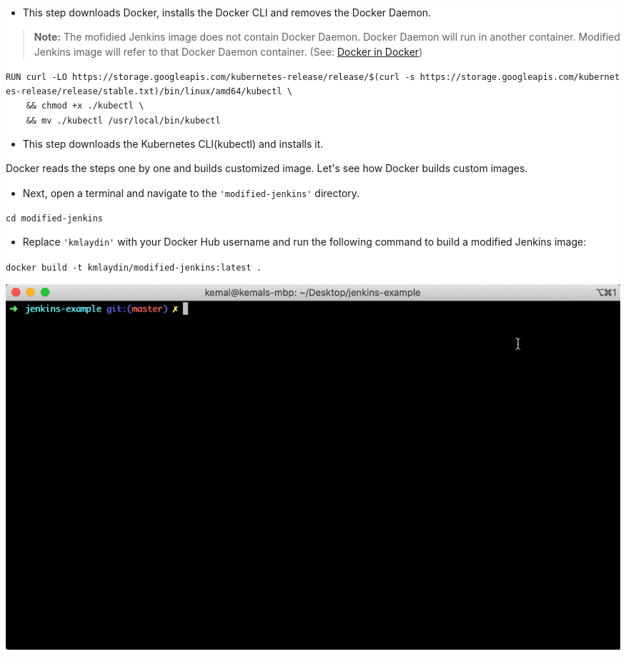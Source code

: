 * This step downloads Docker, installs the Docker CLI and removes the Docker Daemon.

>**Note:** The mofidied Jenkins image does not contain Docker Daemon. Docker Daemon will run in another container. Modified Jenkins image will refer to that Docker Daemon container. (See: [Docker in Docker](https://hub.docker.com/_/docker))

```
RUN curl -LO https://storage.googleapis.com/kubernetes-release/release/$(curl -s https://storage.googleapis.com/kubernetes-release/release/stable.txt)/bin/linux/amd64/kubectl \
	&& chmod +x ./kubectl \
	&& mv ./kubectl /usr/local/bin/kubectl
```

* This step downloads the Kubernetes CLI(kubectl) and installs it.

Docker reads the steps one by one and builds customized image. Let's see how Docker builds custom images.

* Next, open a terminal and navigate to the `'modified-jenkins'` directory.

```
cd modified-jenkins
```

* Replace `'kmlaydin'` with your Docker Hub username and run the following command to build a modified Jenkins image:

```
docker build -t kmlaydin/modified-jenkins:latest .
```

![build-a-modified-jenkins-image](./gif/build-a-modified-jenkins-image.gif "Build a Modified Jenkins Image")
